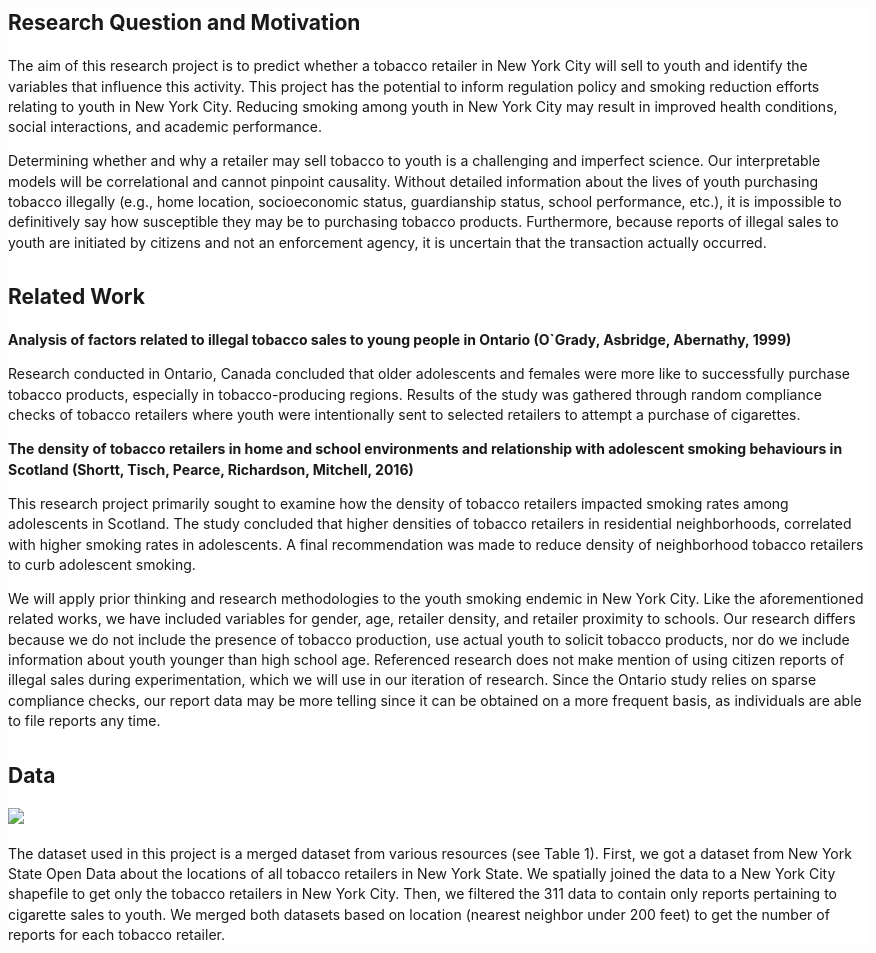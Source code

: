 <h2 id="research-question-and-motivation">Research Question and Motivation</h2>

<p>The aim of this research project is to predict whether a tobacco retailer in New York City will sell to youth and identify the variables that influence this activity. This project has the potential to inform regulation policy and smoking reduction efforts relating to youth in New York City. Reducing smoking among youth in New York City may result in improved health conditions, social interactions,  and academic performance.</p>

<p>Determining whether and why a retailer may sell tobacco to youth is a challenging and imperfect science. Our interpretable models will be correlational and cannot pinpoint causality. Without detailed information about the lives of youth purchasing tobacco illegally (e.g., home location, socioeconomic status, guardianship status, school performance, etc.), it is impossible to definitively say how susceptible they may be to purchasing tobacco products. Furthermore, because reports of illegal sales to youth are initiated by citizens and not an enforcement agency, it is uncertain that the transaction actually occurred.</p>

<h2 id="related-work">Related Work</h2>

<p><strong>Analysis of factors related to illegal tobacco sales to young people in Ontario (O`Grady, Asbridge, Abernathy, 1999)</strong></p>

<p>Research conducted in Ontario, Canada concluded that older adolescents and females were more like to successfully purchase tobacco products, especially in tobacco-producing regions. Results of the study was gathered through random compliance checks of tobacco retailers where youth were intentionally sent to selected retailers to attempt a purchase of cigarettes.</p>

<p><strong>The density of tobacco retailers in home and school environments and relationship  with adolescent smoking behaviours in Scotland (Shortt, Tisch, Pearce, Richardson, Mitchell, 2016)</strong></p>

<p>This research project primarily sought to examine how the density of tobacco retailers impacted smoking rates among adolescents in Scotland. The study concluded that higher densities of tobacco retailers in residential neighborhoods, correlated with higher smoking rates in adolescents. A final recommendation was made to reduce density of neighborhood tobacco retailers to curb adolescent smoking.</p>

<p>We will apply prior thinking and research methodologies to the youth smoking endemic in New York City. Like the aforementioned related works, we have included variables for gender, age, retailer density, and retailer proximity to schools. Our research differs because we do not include the presence of tobacco production, use actual youth to solicit tobacco products, nor do we include information about youth younger than high school age. Referenced research does not make mention of using citizen reports of illegal sales during experimentation, which we will use in our iteration of research. Since the Ontario study relies on sparse compliance checks, our report data may be more telling since it can be obtained on a more frequent basis, as individuals are able to file reports any time.</p>

<h2 id="data">Data</h2>

<p><img src="https://nmonarizqa.github.io/images/tobacco-nyc.JPG" /></p>

<p>The dataset used in this project is a merged dataset from various resources (see Table 1). First, we got a dataset from New York State Open Data about the locations of all tobacco retailers in New York State. We spatially joined the data to a New York City shapefile to get only the tobacco retailers in New York City. Then, we filtered the 311 data to contain only reports pertaining to cigarette sales to youth. We merged both datasets based on location (nearest neighbor under 200 feet) to get the number of reports for each tobacco retailer.</p>
